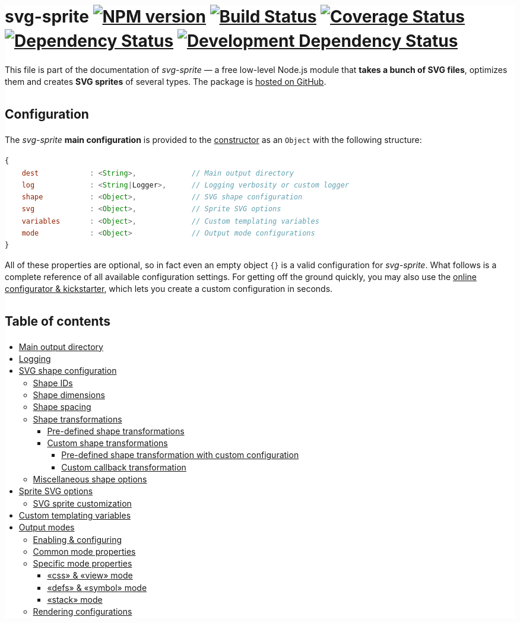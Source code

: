 svg-sprite [![NPM version][npm-image]][npm-url] [![Build Status][travis-image]][travis-url] [![Coverage Status][coveralls-image]][coveralls-url] [![Dependency Status][depstat-image]][depstat-url] [![Development Dependency Status][devdepstat-image]][devdepstat-url]
==========

This file is part of the documentation of *svg-sprite* — a free low-level Node.js module that **takes a bunch of SVG files**, optimizes them and creates **SVG sprites** of several types. The package is [hosted on GitHub](https://github.com/jkphl/svg-sprite).


Configuration
-------------

The *svg-sprite* **main configuration** is provided to the [constructor](api.md#svgspriter-config-) as an `Object` with the following structure:

```javascript
{
	dest			: <String>,				// Main output directory
	log  			: <String|Logger>,		// Logging verbosity or custom logger
	shape			: <Object>,				// SVG shape configuration
	svg				: <Object>,				// Sprite SVG options
	variables		: <Object>,				// Custom templating variables
	mode			: <Object>				// Output mode configurations
}
```

All of these properties are optional, so in fact even an empty object `{}` is a valid configuration for *svg-sprite*. What follows is a complete reference of all available configuration settings. For getting off the ground quickly, you may also use the [online configurator & kickstarter](http://jkphl.github.io/svg-sprite), which lets you create a custom configuration in seconds.


Table of contents
-----------------

* [Main output directory](#main-output-directory)
* [Logging](#logging)
* [SVG shape configuration](#svg-shape-configuration)
	* [Shape IDs](#shape-ids)
	* [Shape dimensions](#shape-dimensions)
	* [Shape spacing](#shape-spacing)
	* [Shape transformations](#shape-transformations)
		* [Pre-defined shape transformations](#pre-defined-shape-transformations-string-values)
		* [Custom shape transformations](#custom-shape-transformations-object-values)
			* [Pre-defined shape transformation with custom configuration](#pre-defined-shape-transformation-with-custom-configuration-object-values)
			* [Custom callback transformation](#custom-callback-transformation-function-values)
	* [Miscellaneous shape options](#miscellaneous-shape-options)
* [Sprite SVG options](#sprite-svg-options)
	* [SVG sprite customization](#svg-sprite-customization)
* [Custom templating variables](#custom-templating-variables)
* [Output modes](#output-modes)
	* [Enabling & configuring](#enabling--configuring)
	* [Common mode properties](#common-mode-properties)
	* [Specific mode properties](#specific-mode-properties)
		* [«css» & «view» mode](#css--view-mode)
		* [«defs» & «symbol» mode](#defs--symbol-mode)
		* [«stack» mode](#stack-mode)
	* [Rendering configurations](#rendering-configurations)


[npm-url]: https://npmjs.org/package/svg-sprite
[npm-image]: https://badge.fury.io/js/svg-sprite.png
[travis-url]: http://travis-ci.org/jkphl/svg-sprite
[travis-image]: https://secure.travis-ci.org/jkphl/svg-sprite.png
[coveralls-url]: https://coveralls.io/r/jkphl/svg-sprite
[coveralls-image]: https://img.shields.io/coveralls/jkphl/svg-sprite.svg
[depstat-url]: https://david-dm.org/jkphl/svg-sprite#info=dependencies
[depstat-image]: https://david-dm.org/jkphl/svg-sprite.svg
[devdepstat-url]: https://david-dm.org/jkphl/svg-sprite#info=devDependencies
[devdepstat-image]: https://david-dm.org/jkphl/svg-sprite/dev-status.svg